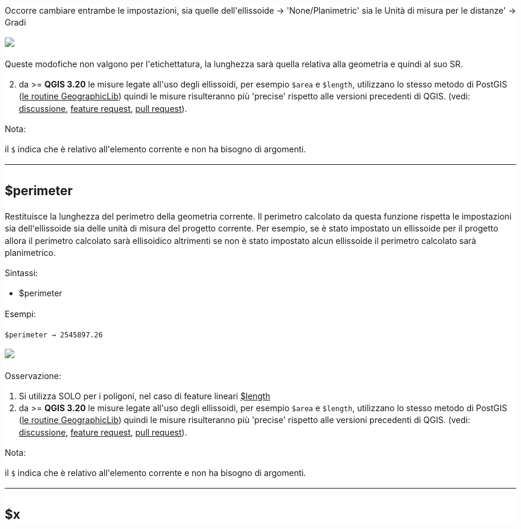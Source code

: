 Occorre cambiare entrambe le impostazioni, sia quelle dell'ellissoide → 'None/Planimetric' sia le Unità di misura per le distanze' → Gradi

[![](../../img/geometria/_length/_length4.png)](../../img/geometria/_length/_length4.png)

Queste modofiche non valgono per l'etichettatura, la lunghezza sarà quella relativa alla geometria e quindi al suo SR.

2. da >= **QGIS 3.20** le misure legate all'uso degli ellissoidi, per esempio `$area` e `$length`, utilizzano lo stesso metodo di PostGIS ([le routine GeographicLib](https://github.com/qgis/QGIS/pull/41726)) quindi le misure risulteranno più 'precise' rispetto alle versioni precedenti di QGIS. (vedi: [discussione](https://lists.osgeo.org/pipermail/qgis-user/2021-January/047638.html), [feature request](https://github.com/qgis/QGIS/issues/40888), [pull request](https://github.com/qgis/QGIS/pull/41726)).

Nota:

il `$` indica che è relativo all'elemento corrente e non ha bisogno di argomenti.

---

## $perimeter

Restituisce la lunghezza del perimetro della geometria corrente. Il perimetro calcolato da questa funzione rispetta le impostazioni sia dell'ellissoide sia delle unità di misura del progetto corrente. Per esempio, se è stato impostato un ellissoide per il progetto allora il perimetro calcolato sarà ellisoidico altrimenti se non è stato impostato alcun ellissoide il perimetro calcolato sarà planimetrico.

Sintassi:

- $perimeter

Esempi:

```
$perimeter → 2545897.26
```

[![](../../img/geometria/_perimeter/_perimeter1.png)](../../img/geometria/_perimeter/_perimeter1.png)

Osservazione:

1. Si utilizza SOLO per i poligoni, nel caso di feature lineari [$length ](#length)
2. da >= **QGIS 3.20** le misure legate all'uso degli ellissoidi, per esempio `$area` e `$length`, utilizzano lo stesso metodo di PostGIS ([le routine GeographicLib](https://github.com/qgis/QGIS/pull/41726)) quindi le misure risulteranno più 'precise' rispetto alle versioni precedenti di QGIS. (vedi: [discussione](https://lists.osgeo.org/pipermail/qgis-user/2021-January/047638.html), [feature request](https://github.com/qgis/QGIS/issues/40888), [pull request](https://github.com/qgis/QGIS/pull/41726)).

Nota:

il `$` indica che è relativo all'elemento corrente e non ha bisogno di argomenti.

---

## $x
